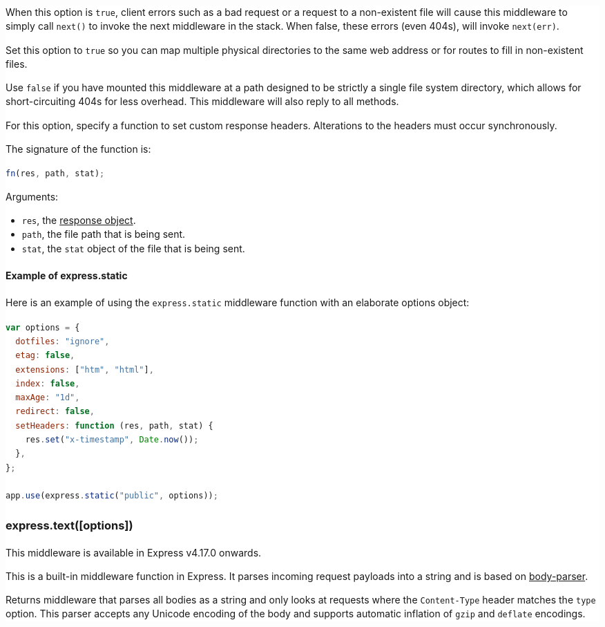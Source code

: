 When this option is `true`, client errors such as a bad request or a request to a non-existent file will cause this middleware to simply call `next()` to invoke the next middleware in the stack. When false, these errors (even 404s), will invoke `next(err)`.

Set this option to `true` so you can map multiple physical directories to the same web address or for routes to fill in non-existent files.

Use `false` if you have mounted this middleware at a path designed to be strictly a single file system directory, which allows for short-circuiting 404s for less overhead. This middleware will also reply to all methods.

For this option, specify a function to set custom response headers. Alterations to the headers must occur synchronously.

The signature of the function is:

```js
fn(res, path, stat);
```

Arguments:

- `res`, the [response object](https://expressjs.com/en/4x/api.html#res).
- `path`, the file path that is being sent.
- `stat`, the `stat` object of the file that is being sent.

#### Example of express.static

Here is an example of using the `express.static` middleware function with an elaborate options object:

```js
var options = {
  dotfiles: "ignore",
  etag: false,
  extensions: ["htm", "html"],
  index: false,
  maxAge: "1d",
  redirect: false,
  setHeaders: function (res, path, stat) {
    res.set("x-timestamp", Date.now());
  },
};

app.use(express.static("public", options));
```

### express.text(\[options\])

This middleware is available in Express v4.17.0 onwards.

This is a built-in middleware function in Express. It parses incoming request payloads into a string and is based on [body-parser](https://expressjs.com/resources/middleware/body-parser.html).

Returns middleware that parses all bodies as a string and only looks at requests where the `Content-Type` header matches the `type` option. This parser accepts any Unicode encoding of the body and supports automatic inflation of `gzip` and `deflate` encodings.
